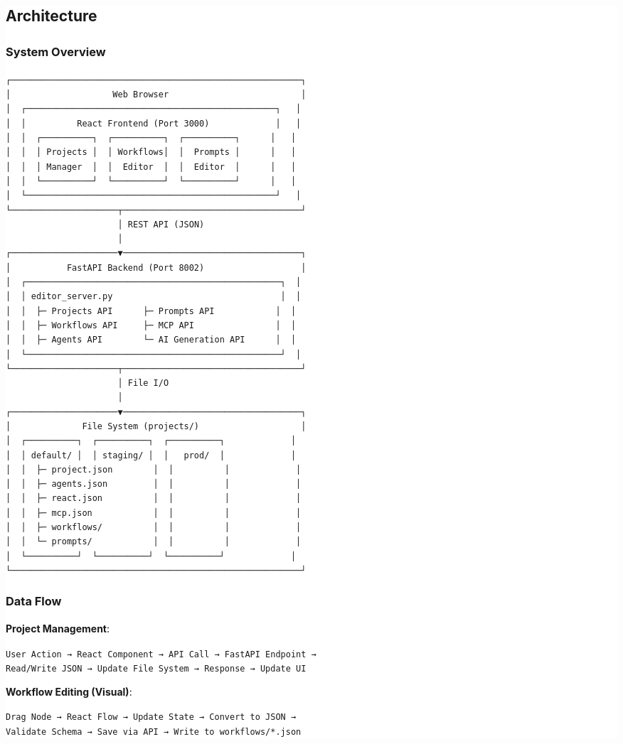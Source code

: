 
## Architecture

### System Overview

```
┌─────────────────────────────────────────────────────────┐
│                    Web Browser                          │
│  ┌─────────────────────────────────────────────────┐   │
│  │          React Frontend (Port 3000)             │   │
│  │  ┌──────────┐  ┌──────────┐  ┌──────────┐      │   │
│  │  │ Projects │  │ Workflows│  │  Prompts │      │   │
│  │  │ Manager  │  │  Editor  │  │  Editor  │      │   │
│  │  └──────────┘  └──────────┘  └──────────┘      │   │
│  └─────────────────────────────────────────────────┘   │
└─────────────────────┬───────────────────────────────────┘
                      │ REST API (JSON)
                      │
┌─────────────────────▼───────────────────────────────────┐
│           FastAPI Backend (Port 8002)                   │
│  ┌──────────────────────────────────────────────────┐  │
│  │ editor_server.py                                 │  │
│  │  ├─ Projects API      ├─ Prompts API            │  │
│  │  ├─ Workflows API     ├─ MCP API                │  │
│  │  ├─ Agents API        └─ AI Generation API      │  │
│  └──────────────────────────────────────────────────┘  │
└─────────────────────┬───────────────────────────────────┘
                      │ File I/O
                      │
┌─────────────────────▼───────────────────────────────────┐
│              File System (projects/)                    │
│  ┌──────────┐  ┌──────────┐  ┌──────────┐             │
│  │ default/ │  │ staging/ │  │   prod/  │             │
│  │  ├─ project.json        │  │          │             │
│  │  ├─ agents.json         │  │          │             │
│  │  ├─ react.json          │  │          │             │
│  │  ├─ mcp.json            │  │          │             │
│  │  ├─ workflows/          │  │          │             │
│  │  └─ prompts/            │  │          │             │
│  └──────────┘  └──────────┘  └──────────┘             │
└─────────────────────────────────────────────────────────┘
```

### Data Flow

**Project Management**:
```
User Action → React Component → API Call → FastAPI Endpoint →
Read/Write JSON → Update File System → Response → Update UI
```

**Workflow Editing (Visual)**:
```
Drag Node → React Flow → Update State → Convert to JSON →
Validate Schema → Save via API → Write to workflows/*.json
```
